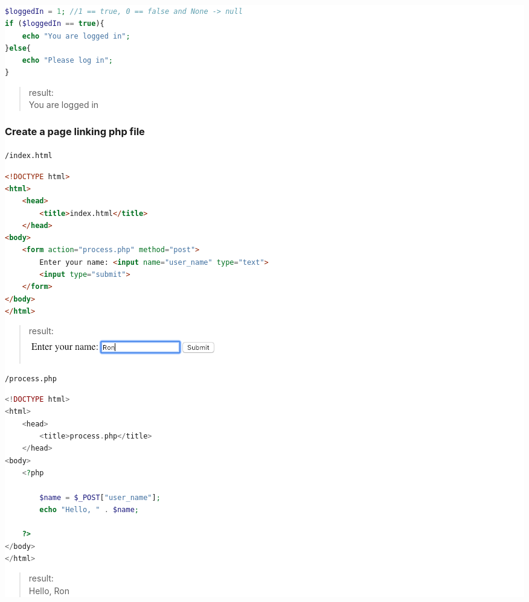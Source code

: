 ```php
$loggedIn = 1; //1 == true, 0 == false and None -> null
if ($loggedIn == true){
    echo "You are logged in";
}else{
    echo "Please log in";
}
```
>result:  
You are logged in  

### Create a page linking php file  

`/index.html`  
```html
<!DOCTYPE html>
<html>
    <head>
        <title>index.html</title>
    </head>
<body>
    <form action="process.php" method="post">
        Enter your name: <input name="user_name" type="text">
        <input type="submit">
    </form>
</body>
</html>
```
>result:  
![](link_php_files.png)  

`/process.php`  
```php
<!DOCTYPE html>
<html>
    <head>
        <title>process.php</title>
    </head>
<body>
    <?php

        $name = $_POST["user_name"];
        echo "Hello, " . $name;

    ?>
</body>
</html>
```
>result:  
Hello, Ron  
